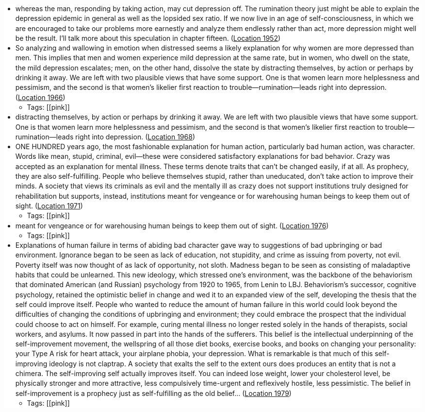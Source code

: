 - whereas the man, responding by taking action, may cut depression off. The rumination theory just might be able to explain the depression epidemic in general as well as the lopsided sex ratio. If we now live in an age of self-consciousness, in which we are encouraged to take our problems more earnestly and analyze them endlessly rather than act, more depression might well be the result. I’ll talk more about this speculation in chapter fifteen. ([Location 1952](https://readwise.io/to_kindle?action=open&asin=B005DB6S7K&location=1952))
- So analyzing and wallowing in emotion when distressed seems a likely explanation for why women are more depressed than men. This implies that men and women experience mild depression at the same rate, but in women, who dwell on the state, the mild depression escalates; men, on the other hand, dissolve the state by distracting themselves, by action or perhaps by drinking it away. We are left with two plausible views that have some support. One is that women learn more helplessness and pessimism, and the second is that women’s likelier first reaction to trouble—rumination—leads right into depression. ([Location 1966](https://readwise.io/to_kindle?action=open&asin=B005DB6S7K&location=1966))
    - Tags: [[pink]] 
- distracting themselves, by action or perhaps by drinking it away. We are left with two plausible views that have some support. One is that women learn more helplessness and pessimism, and the second is that women’s likelier first reaction to trouble—rumination—leads right into depression. ([Location 1968](https://readwise.io/to_kindle?action=open&asin=B005DB6S7K&location=1968))
- ONE HUNDRED years ago, the most fashionable explanation for human action, particularly bad human action, was character. Words like mean, stupid, criminal, evil—these were considered satisfactory explanations for bad behavior. Crazy was accepted as an explanation for mental illness. These terms denote traits that can’t be changed easily, if at all. As prophecy, they are also self-fulfilling. People who believe themselves stupid, rather than uneducated, don’t take action to improve their minds. A society that views its criminals as evil and the mentally ill as crazy does not support institutions truly designed for rehabilitation but supports, instead, institutions meant for vengeance or for warehousing human beings to keep them out of sight. ([Location 1971](https://readwise.io/to_kindle?action=open&asin=B005DB6S7K&location=1971))
    - Tags: [[pink]] 
- meant for vengeance or for warehousing human beings to keep them out of sight. ([Location 1976](https://readwise.io/to_kindle?action=open&asin=B005DB6S7K&location=1976))
    - Tags: [[pink]] 
- Explanations of human failure in terms of abiding bad character gave way to suggestions of bad upbringing or bad environment. Ignorance began to be seen as lack of education, not stupidity, and crime as issuing from poverty, not evil. Poverty itself was now thought of as lack of opportunity, not sloth. Madness began to be seen as consisting of maladaptive habits that could be unlearned. This new ideology, which stressed one’s environment, was the backbone of the behaviorism that dominated American (and Russian) psychology from 1920 to 1965, from Lenin to LBJ. Behaviorism’s successor, cognitive psychology, retained the optimistic belief in change and wed it to an expanded view of the self, developing the thesis that the self could improve itself. People who wanted to reduce the amount of human failure in this world could look beyond the difficulties of changing the conditions of upbringing and environment; they could embrace the prospect that the individual could choose to act on himself. For example, curing mental illness no longer rested solely in the hands of therapists, social workers, and asylums. It now passed in part into the hands of the sufferers. This belief is the intellectual underpinning of the self-improvement movement, the wellspring of all those diet books, exercise books, and books on changing your personality: your Type A risk for heart attack, your airplane phobia, your depression. What is remarkable is that much of this self-improving ideology is not claptrap. A society that exalts the self to the extent ours does produces an entity that is not a chimera. The self-improving self actually improves itself. You can indeed lose weight, lower your cholesterol level, be physically stronger and more attractive, less compulsively time-urgent and reflexively hostile, less pessimistic. The belief in self-improvement is a prophecy just as self-fulfilling as the old belief… ([Location 1979](https://readwise.io/to_kindle?action=open&asin=B005DB6S7K&location=1979))
    - Tags: [[pink]] 

